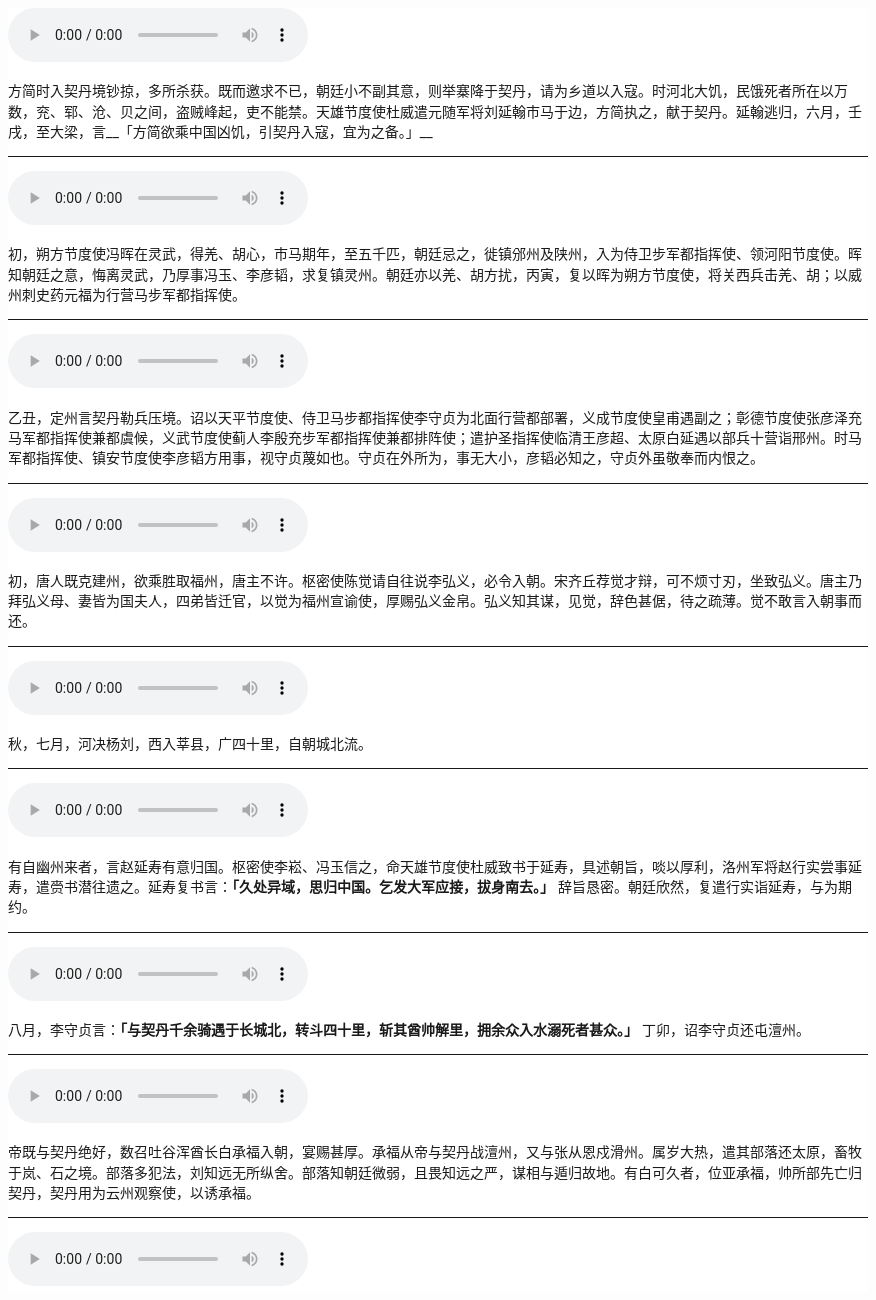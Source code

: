 ![](assets/audios/285/34.mp3)

方简时入契丹境钞掠，多所杀获。既而邀求不已，朝廷小不副其意，则举寨降于契丹，请为乡道以入寇。时河北大饥，民饿死者所在以万数，兖、郓、沧、贝之间，盗贼峰起，吏不能禁。天雄节度使杜威遣元随军将刘延翰市马于边，方简执之，献于契丹。延翰逃归，六月，壬戌，至大梁，言__「方简欲乘中国凶饥，引契丹入寇，宜为之备。」__ 

---

![](assets/audios/285/35.mp3)

初，朔方节度使冯晖在灵武，得羌、胡心，市马期年，至五千匹，朝廷忌之，徙镇邠州及陕州，入为侍卫步军都指挥使、领河阳节度使。晖知朝廷之意，悔离灵武，乃厚事冯玉、李彦韬，求复镇灵州。朝廷亦以羌、胡方扰，丙寅，复以晖为朔方节度使，将关西兵击羌、胡；以威州刺史药元福为行营马步军都指挥使。

---

![](assets/audios/285/36.mp3)

乙丑，定州言契丹勒兵压境。诏以天平节度使、侍卫马步都指挥使李守贞为北面行营都部署，义成节度使皇甫遇副之；彰德节度使张彦泽充马军都指挥使兼都虞候，义武节度使蓟人李殷充步军都指挥使兼都排阵使；遣护圣指挥使临清王彦超、太原白延遇以部兵十营诣邢州。时马军都指挥使、镇安节度使李彦韬方用事，视守贞蔑如也。守贞在外所为，事无大小，彦韬必知之，守贞外虽敬奉而内恨之。

---

![](assets/audios/285/37.mp3)

初，唐人既克建州，欲乘胜取福州，唐主不许。枢密使陈觉请自往说李弘义，必令入朝。宋齐丘荐觉才辩，可不烦寸刃，坐致弘义。唐主乃拜弘义母、妻皆为国夫人，四弟皆迁官，以觉为福州宣谕使，厚赐弘义金帛。弘义知其谋，见觉，辞色甚倨，待之疏薄。觉不敢言入朝事而还。

---

![](assets/audios/285/38.mp3)

秋，七月，河决杨刘，西入莘县，广四十里，自朝城北流。

---

![](assets/audios/285/39.mp3)

有自幽州来者，言赵延寿有意归国。枢密使李崧、冯玉信之，命天雄节度使杜威致书于延寿，具述朝旨，啖以厚利，洛州军将赵行实尝事延寿，遣赍书潜往遗之。延寿复书言：__「久处异域，思归中国。乞发大军应接，拔身南去。」__ 辞旨恳密。朝廷欣然，复遣行实诣延寿，与为期约。

---

![](assets/audios/285/40.mp3)

八月，李守贞言：__「与契丹千余骑遇于长城北，转斗四十里，斩其酋帅解里，拥余众入水溺死者甚众。」__ 丁卯，诏李守贞还屯澶州。

---

![](assets/audios/285/41.mp3)

帝既与契丹绝好，数召吐谷浑酋长白承福入朝，宴赐甚厚。承福从帝与契丹战澶州，又与张从恩戍滑州。属岁大热，遣其部落还太原，畜牧于岚、石之境。部落多犯法，刘知远无所纵舍。部落知朝廷微弱，且畏知远之严，谋相与遁归故地。有白可久者，位亚承福，帅所部先亡归契丹，契丹用为云州观察使，以诱承福。

---

![](assets/audios/285/42.mp3)
